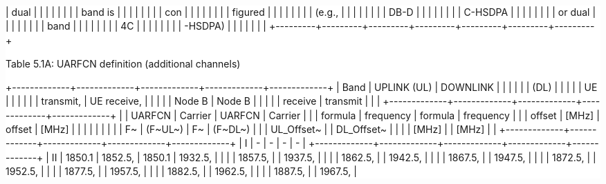 | dual    |         |         |         |         |         |         |
| band is |         |         |         |         |         |         |
| con     |         |         |         |         |         |         |
| figured |         |         |         |         |         |         |
| (e.g.,  |         |         |         |         |         |         |
| DB-D    |         |         |         |         |         |         |
| C-HSDPA |         |         |         |         |         |         |
| or dual |         |         |         |         |         |         |
| band    |         |         |         |         |         |         |
| 4C      |         |         |         |         |         |         |
| -HSDPA) |         |         |         |         |         |         |
+---------+---------+---------+---------+---------+---------+---------+

Table 5.1A: UARFCN definition (additional channels)

+-------------+-------------+-------------+-------------+-------------+
| Band        | UPLINK (UL) | DOWNLINK    |             |             |
|             |             | (DL)        |             |             |
|             | UE          |             |             |             |
|             | transmit,   | UE receive, |             |             |
|             | Node B      | Node B      |             |             |
|             | receive     | transmit    |             |             |
+-------------+-------------+-------------+-------------+-------------+
|             | UARFCN      | Carrier     | UARFCN      | Carrier     |
|             | formula     | frequency   | formula     | frequency   |
|             | offset      | \[MHz\]     | offset      | \[MHz\]     |
|             |             |             |             |             |
|             | F~          | (F~UL~)     | F~          | (F~DL~)     |
|             | UL\_Offset~ |             | DL\_Offset~ |             |
|             | \[MHz\]     |             | \[MHz\]     |             |
+-------------+-------------+-------------+-------------+-------------+
| I           | \-          | \-          | \-          | \-          |
+-------------+-------------+-------------+-------------+-------------+
| II          | 1850.1      | 1852.5,     | 1850.1      | 1932.5,     |
|             |             | 1857.5,     |             | 1937.5,     |
|             |             | 1862.5,     |             | 1942.5,     |
|             |             | 1867.5,     |             | 1947.5,     |
|             |             | 1872.5,     |             | 1952.5,     |
|             |             | 1877.5,     |             | 1957.5,     |
|             |             | 1882.5,     |             | 1962.5,     |
|             |             | 1887.5,     |             | 1967.5,     |
